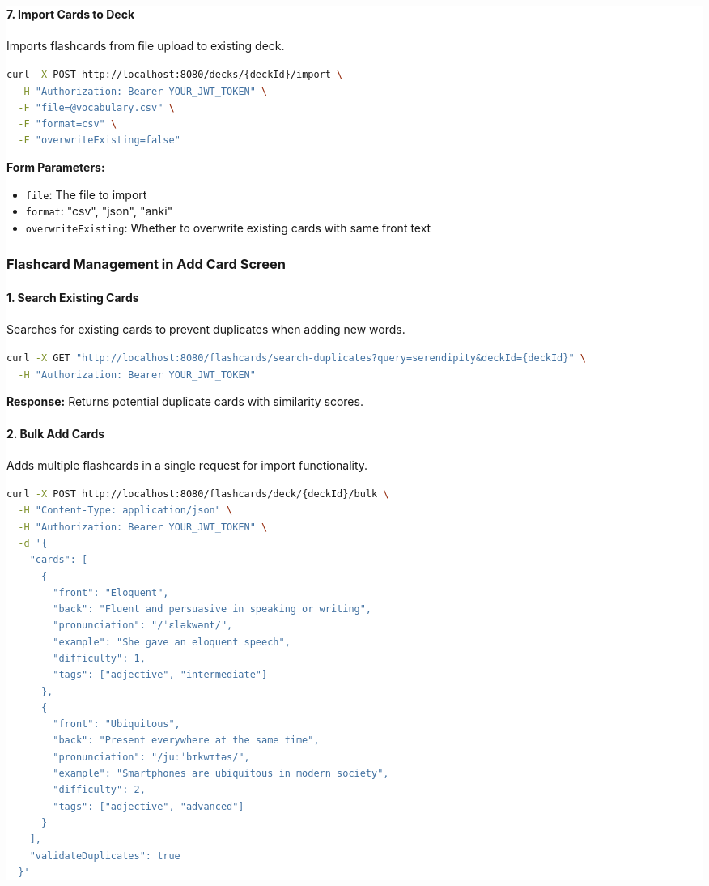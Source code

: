 #### 7. Import Cards to Deck

Imports flashcards from file upload to existing deck.

```bash
curl -X POST http://localhost:8080/decks/{deckId}/import \
  -H "Authorization: Bearer YOUR_JWT_TOKEN" \
  -F "file=@vocabulary.csv" \
  -F "format=csv" \
  -F "overwriteExisting=false"
```

**Form Parameters:**
- `file`: The file to import
- `format`: "csv", "json", "anki"
- `overwriteExisting`: Whether to overwrite existing cards with same front text

### Flashcard Management in Add Card Screen

#### 1. Search Existing Cards

Searches for existing cards to prevent duplicates when adding new words.

```bash
curl -X GET "http://localhost:8080/flashcards/search-duplicates?query=serendipity&deckId={deckId}" \
  -H "Authorization: Bearer YOUR_JWT_TOKEN"
```

**Response:** Returns potential duplicate cards with similarity scores.

#### 2. Bulk Add Cards

Adds multiple flashcards in a single request for import functionality.

```bash
curl -X POST http://localhost:8080/flashcards/deck/{deckId}/bulk \
  -H "Content-Type: application/json" \
  -H "Authorization: Bearer YOUR_JWT_TOKEN" \
  -d '{
    "cards": [
      {
        "front": "Eloquent",
        "back": "Fluent and persuasive in speaking or writing",
        "pronunciation": "/ˈɛləkwənt/",
        "example": "She gave an eloquent speech",
        "difficulty": 1,
        "tags": ["adjective", "intermediate"]
      },
      {
        "front": "Ubiquitous",
        "back": "Present everywhere at the same time",
        "pronunciation": "/juːˈbɪkwɪtəs/",
        "example": "Smartphones are ubiquitous in modern society",
        "difficulty": 2,
        "tags": ["adjective", "advanced"]
      }
    ],
    "validateDuplicates": true
  }'
```
